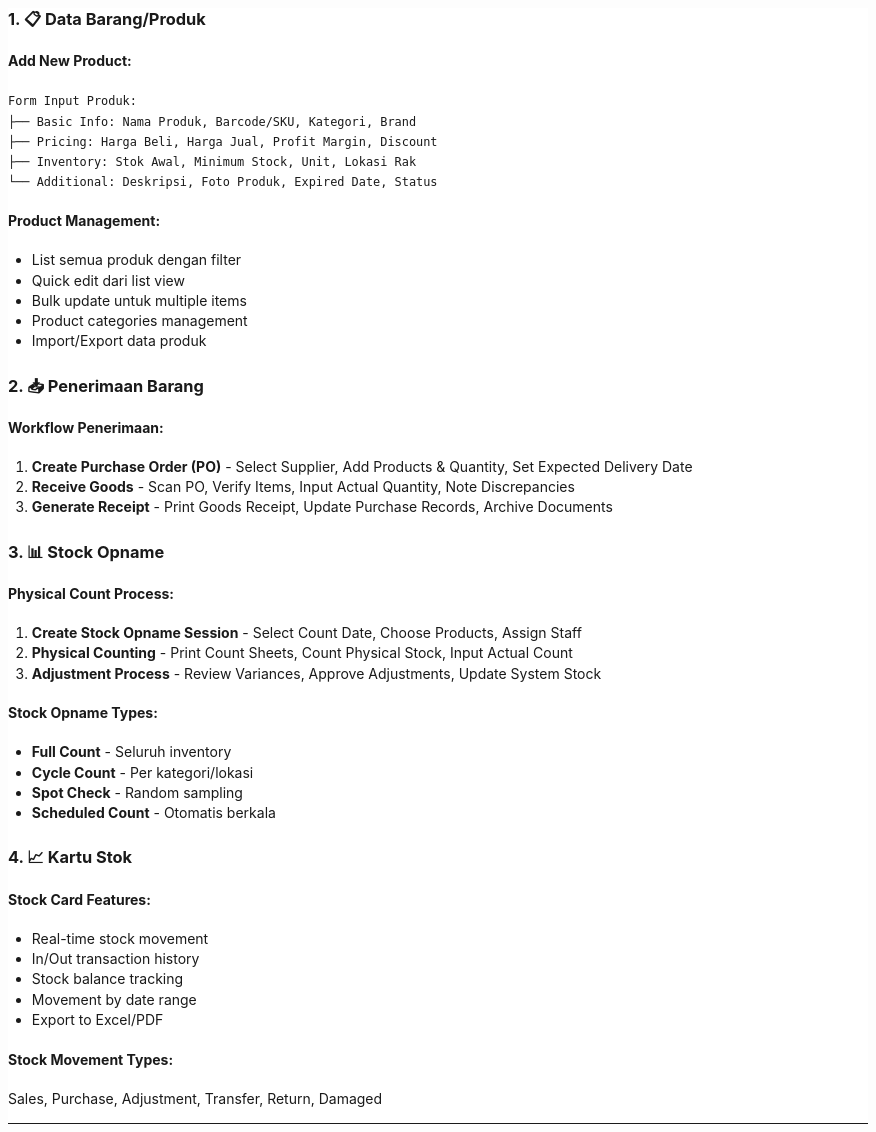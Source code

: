 ### **1. 📋 Data Barang/Produk**

#### **Add New Product:**
```
Form Input Produk:
├── Basic Info: Nama Produk, Barcode/SKU, Kategori, Brand
├── Pricing: Harga Beli, Harga Jual, Profit Margin, Discount
├── Inventory: Stok Awal, Minimum Stock, Unit, Lokasi Rak
└── Additional: Deskripsi, Foto Produk, Expired Date, Status
```

#### **Product Management:**
- List semua produk dengan filter
- Quick edit dari list view
- Bulk update untuk multiple items
- Product categories management
- Import/Export data produk

### **2. 📥 Penerimaan Barang**

#### **Workflow Penerimaan:**
1. **Create Purchase Order (PO)** - Select Supplier, Add Products & Quantity, Set Expected Delivery Date
2. **Receive Goods** - Scan PO, Verify Items, Input Actual Quantity, Note Discrepancies
3. **Generate Receipt** - Print Goods Receipt, Update Purchase Records, Archive Documents

### **3. 📊 Stock Opname**

#### **Physical Count Process:**
1. **Create Stock Opname Session** - Select Count Date, Choose Products, Assign Staff
2. **Physical Counting** - Print Count Sheets, Count Physical Stock, Input Actual Count
3. **Adjustment Process** - Review Variances, Approve Adjustments, Update System Stock

#### **Stock Opname Types:**
- **Full Count** - Seluruh inventory
- **Cycle Count** - Per kategori/lokasi
- **Spot Check** - Random sampling
- **Scheduled Count** - Otomatis berkala

### **4. 📈 Kartu Stok**

#### **Stock Card Features:**
- Real-time stock movement
- In/Out transaction history
- Stock balance tracking
- Movement by date range
- Export to Excel/PDF

#### **Stock Movement Types:**
Sales, Purchase, Adjustment, Transfer, Return, Damaged

---